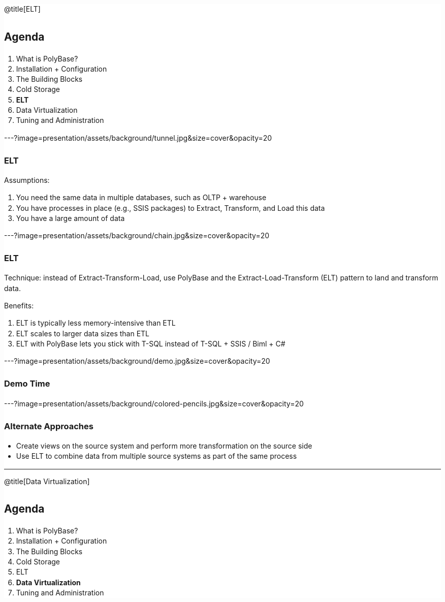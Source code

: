 
@title[ELT]

## Agenda

1. What is PolyBase?
2. Installation + Configuration
3. The Building Blocks
4. Cold Storage
5. **ELT**
6. Data Virtualization
7. Tuning and Administration

---?image=presentation/assets/background/tunnel.jpg&size=cover&opacity=20

### ELT

Assumptions:
1. You need the same data in multiple databases, such as OLTP + warehouse
2. You have processes in place (e.g., SSIS packages) to Extract, Transform, and Load this data
3. You have a large amount of data

---?image=presentation/assets/background/chain.jpg&size=cover&opacity=20

### ELT

Technique:  instead of Extract-Transform-Load, use PolyBase and the Extract-Load-Transform (ELT) pattern to land and transform data.

Benefits:
1. ELT is typically less memory-intensive than ETL
2. ELT scales to larger data sizes than ETL
3. ELT with PolyBase lets you stick with T-SQL instead of T-SQL + SSIS / Biml + C#

---?image=presentation/assets/background/demo.jpg&size=cover&opacity=20

### Demo Time

---?image=presentation/assets/background/colored-pencils.jpg&size=cover&opacity=20

### Alternate Approaches

* Create views on the source system and perform more transformation on the source side
* Use ELT to combine data from multiple source systems as part of the same process

---

@title[Data Virtualization]

## Agenda

1. What is PolyBase?
2. Installation + Configuration
3. The Building Blocks
4. Cold Storage
5. ELT
6. **Data Virtualization**
7. Tuning and Administration
